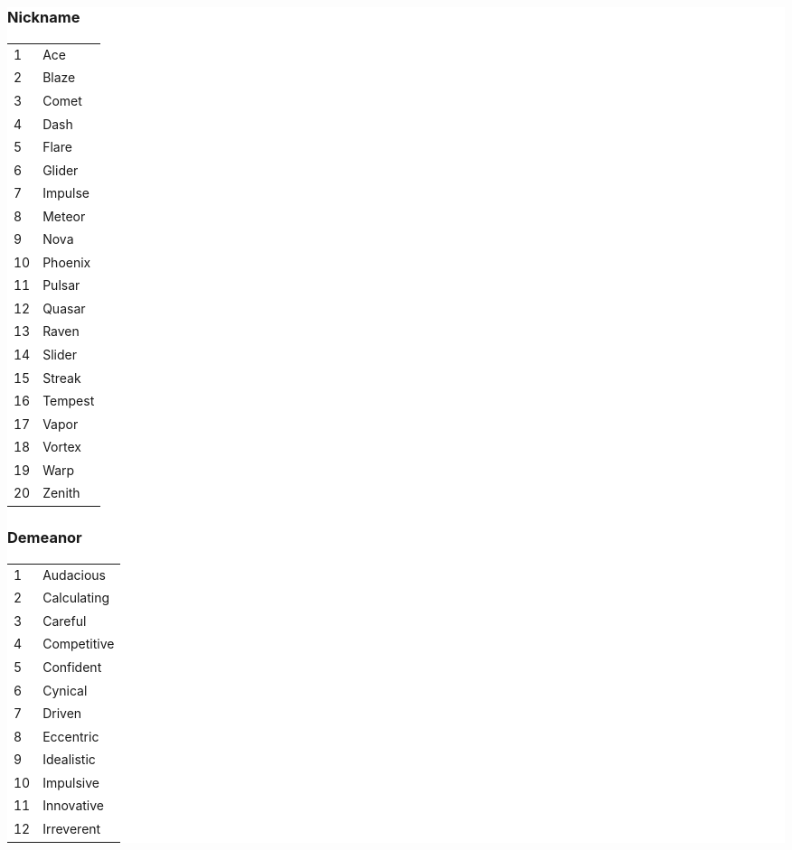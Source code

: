 ### Nickname

|    |         |
| -- | ------- |
| 1  | Ace     |
| 2  | Blaze   |
| 3  | Comet   |
| 4  | Dash    |
| 5  | Flare   |
| 6  | Glider  |
| 7  | Impulse |
| 8  | Meteor  |
| 9  | Nova    |
| 10 | Phoenix |
| 11 | Pulsar  |
| 12 | Quasar  |
| 13 | Raven   |
| 14 | Slider  |
| 15 | Streak  |
| 16 | Tempest |
| 17 | Vapor   |
| 18 | Vortex  |
| 19 | Warp    |
| 20 | Zenith  |

### Demeanor

|    |                |
| -- | -------------- |
| 1  | Audacious      |
| 2  | Calculating    |
| 3  | Careful        |
| 4  | Competitive    |
| 5  | Confident      |
| 6  | Cynical        |
| 7  | Driven         |
| 8  | Eccentric      |
| 9  | Idealistic     |
| 10 | Impulsive      |
| 11 | Innovative     |
| 12 | Irreverent     |